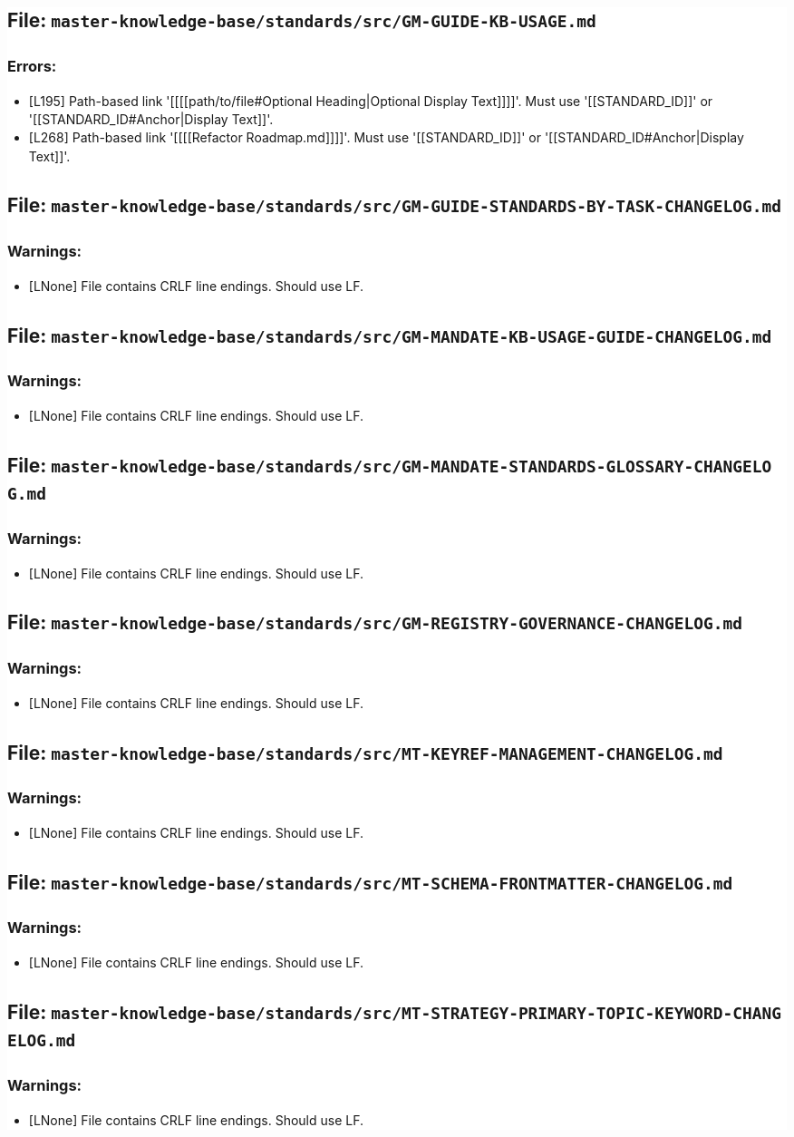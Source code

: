 ## File: `master-knowledge-base/standards/src/GM-GUIDE-KB-USAGE.md`
### Errors:
  - [L195] Path-based link '[[[[path/to/file#Optional Heading|Optional Display Text]]]]'. Must use '[[STANDARD_ID]]' or '[[STANDARD_ID#Anchor|Display Text]]'.
  - [L268] Path-based link '[[[[Refactor Roadmap.md]]]]'. Must use '[[STANDARD_ID]]' or '[[STANDARD_ID#Anchor|Display Text]]'.

## File: `master-knowledge-base/standards/src/GM-GUIDE-STANDARDS-BY-TASK-CHANGELOG.md`
### Warnings:
  - [LNone] File contains CRLF line endings. Should use LF.

## File: `master-knowledge-base/standards/src/GM-MANDATE-KB-USAGE-GUIDE-CHANGELOG.md`
### Warnings:
  - [LNone] File contains CRLF line endings. Should use LF.

## File: `master-knowledge-base/standards/src/GM-MANDATE-STANDARDS-GLOSSARY-CHANGELOG.md`
### Warnings:
  - [LNone] File contains CRLF line endings. Should use LF.

## File: `master-knowledge-base/standards/src/GM-REGISTRY-GOVERNANCE-CHANGELOG.md`
### Warnings:
  - [LNone] File contains CRLF line endings. Should use LF.

## File: `master-knowledge-base/standards/src/MT-KEYREF-MANAGEMENT-CHANGELOG.md`
### Warnings:
  - [LNone] File contains CRLF line endings. Should use LF.

## File: `master-knowledge-base/standards/src/MT-SCHEMA-FRONTMATTER-CHANGELOG.md`
### Warnings:
  - [LNone] File contains CRLF line endings. Should use LF.

## File: `master-knowledge-base/standards/src/MT-STRATEGY-PRIMARY-TOPIC-KEYWORD-CHANGELOG.md`
### Warnings:
  - [LNone] File contains CRLF line endings. Should use LF.
